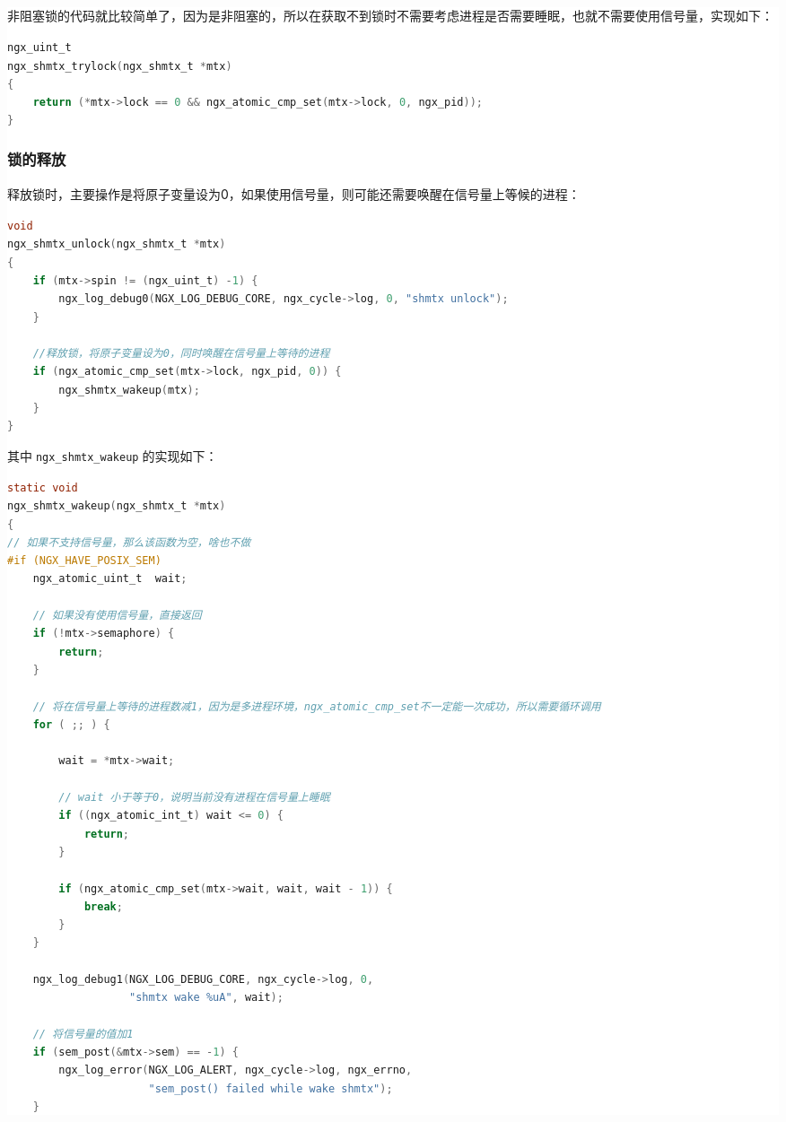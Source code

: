 非阻塞锁的代码就比较简单了，因为是非阻塞的，所以在获取不到锁时不需要考虑进程是否需要睡眠，也就不需要使用信号量，实现如下：

```c
ngx_uint_t
ngx_shmtx_trylock(ngx_shmtx_t *mtx)
{
    return (*mtx->lock == 0 && ngx_atomic_cmp_set(mtx->lock, 0, ngx_pid));
}
```

### 锁的释放

释放锁时，主要操作是将原子变量设为0，如果使用信号量，则可能还需要唤醒在信号量上等候的进程：

```c
void
ngx_shmtx_unlock(ngx_shmtx_t *mtx)
{
    if (mtx->spin != (ngx_uint_t) -1) {
        ngx_log_debug0(NGX_LOG_DEBUG_CORE, ngx_cycle->log, 0, "shmtx unlock");
    }

    //释放锁，将原子变量设为0，同时唤醒在信号量上等待的进程
    if (ngx_atomic_cmp_set(mtx->lock, ngx_pid, 0)) {
        ngx_shmtx_wakeup(mtx);
    }
}
```

其中 `ngx_shmtx_wakeup` 的实现如下：

```c
static void
ngx_shmtx_wakeup(ngx_shmtx_t *mtx)
{
// 如果不支持信号量，那么该函数为空，啥也不做
#if (NGX_HAVE_POSIX_SEM)
    ngx_atomic_uint_t  wait;

    // 如果没有使用信号量，直接返回
    if (!mtx->semaphore) {
        return;
    }

    // 将在信号量上等待的进程数减1，因为是多进程环境，ngx_atomic_cmp_set不一定能一次成功，所以需要循环调用
    for ( ;; ) {

        wait = *mtx->wait;

        // wait 小于等于0，说明当前没有进程在信号量上睡眠
        if ((ngx_atomic_int_t) wait <= 0) {
            return;
        }

        if (ngx_atomic_cmp_set(mtx->wait, wait, wait - 1)) {
            break;
        }
    }

    ngx_log_debug1(NGX_LOG_DEBUG_CORE, ngx_cycle->log, 0,
                   "shmtx wake %uA", wait);

    // 将信号量的值加1
    if (sem_post(&mtx->sem) == -1) {
        ngx_log_error(NGX_LOG_ALERT, ngx_cycle->log, ngx_errno,
                      "sem_post() failed while wake shmtx");
    }
```